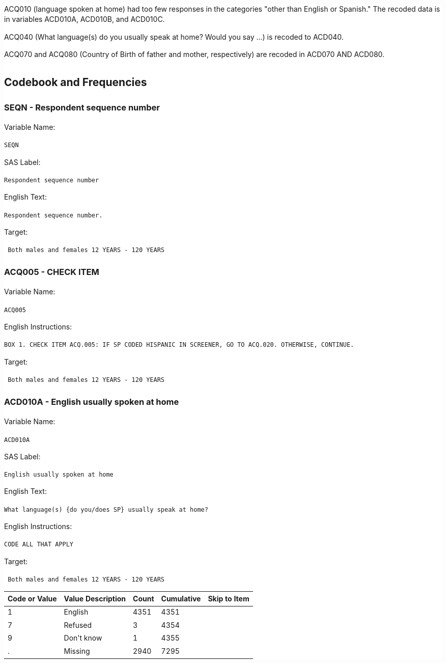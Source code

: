 ACQ010 (language spoken at home) had too few responses in the categories
"other than English or Spanish." The recoded data is in variables ACD010A,
ACD010B, and ACD010C.

ACQ040 (What language(s) do you usually speak at home? Would you say …) is
recoded to ACD040.

ACQ070 and ACQ080 (Country of Birth of father and mother, respectively) are
recoded in ACD070 AND ACD080.

## Codebook and Frequencies

### SEQN - Respondent sequence number

Variable Name:

    SEQN
SAS Label:

    Respondent sequence number
English Text:

    Respondent sequence number.
Target:

     Both males and females 12 YEARS - 120 YEARS

### ACQ005 - CHECK ITEM

Variable Name:

    ACQ005
English Instructions:

    BOX 1. CHECK ITEM ACQ.005: IF SP CODED HISPANIC IN SCREENER, GO TO ACQ.020. OTHERWISE, CONTINUE.
Target:

     Both males and females 12 YEARS - 120 YEARS

### ACD010A - English usually spoken at home

Variable Name:

    ACD010A
SAS Label:

    English usually spoken at home
English Text:

    What language(s) {do you/does SP} usually speak at home?
English Instructions:

    CODE ALL THAT APPLY
Target:

     Both males and females 12 YEARS - 120 YEARS
Code or Value | Value Description | Count | Cumulative | Skip to Item  
---|---|---|---|---  
1 | English | 4351 | 4351 |   
7 | Refused | 3 | 4354 |   
9 | Don't know | 1 | 4355 |   
. | Missing | 2940 | 7295 |   
  